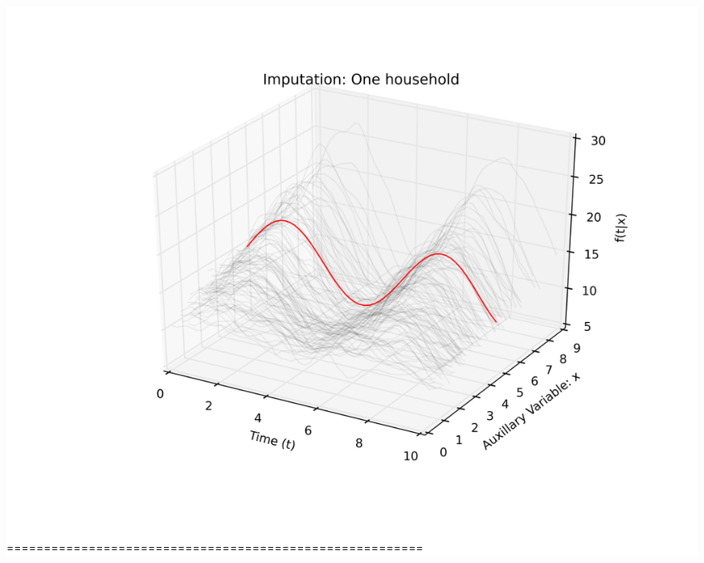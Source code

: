 <img src="./figures/3D_Data_Imputation_One_household.png" style="background-color:transparent; border:0px; box-shadow:none;"></img>


========================================================
